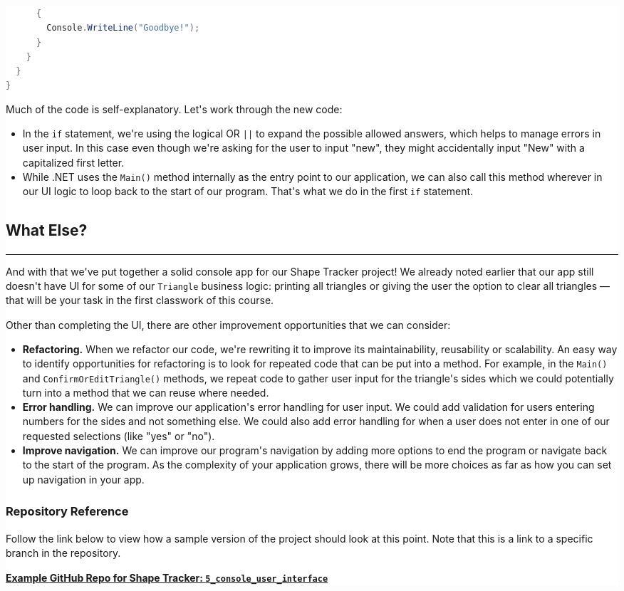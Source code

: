 ```csharp
      {
        Console.WriteLine("Goodbye!");
      }
    }
  }
}
```

Much of the code is self-explanatory. Let's work through the new code:

* In the `if` statement, we're using the logical OR `||` to expand the possible allowed answers, which helps to manage errors in user input. In this case even though we're asking for the user to input "new", they might accidentally input "New" with a capitalized first letter. 
* While .NET uses the `Main()` method internally as the entry point to our application, we can also call this method wherever in our UI logic to loop back to the start of our program. That's what we do in the first `if` statement.

## What Else?
---

And with that we've put together a solid console app for our Shape Tracker project! We already noted earlier that our app still doesn't have UI for some of our `Triangle` business logic: printing all triangles or giving the user the option to clear all triangles — that will be your task in the first classwork of this course.

Other than completing the UI, there are other improvement opportunities that we can consider: 

* **Refactoring.** When we refactor our code, we're rewriting it to improve its maintainability, reusability or scalability. An easy way to identify opportunities for refactoring is to look for repeated code that can be put into a method. For example, in the `Main()` and `ConfirmOrEditTriangle()` methods, we repeat code to gather user input for the triangle's sides which we could potentially turn into a method that we can reuse where needed.
* **Error handling.** We can improve our application's error handling for user input. We could add validation for users entering numbers for the sides and not something else. We could also add error handling for when a user does not enter in one of our requested selections (like "yes" or "no").
* **Improve navigation.** We can improve our program's navigation by adding more options to end the program or navigate back to the start of the program. As the complexity of your application grows, there will be more choices as far as how you can set up navigation in your app.

### Repository Reference

Follow the link below to view how a sample version of the project should look at this point. Note that this is a link to a specific branch in the repository.

**[<i class="glyphicon glyphicon-folder-open"></i> Example GitHub Repo for Shape Tracker: `5_console_user_interface`](https://github.com/epicodus-lessons/prework-shape-tracker-csharp-net6/tree/5_console_user_interface)**
